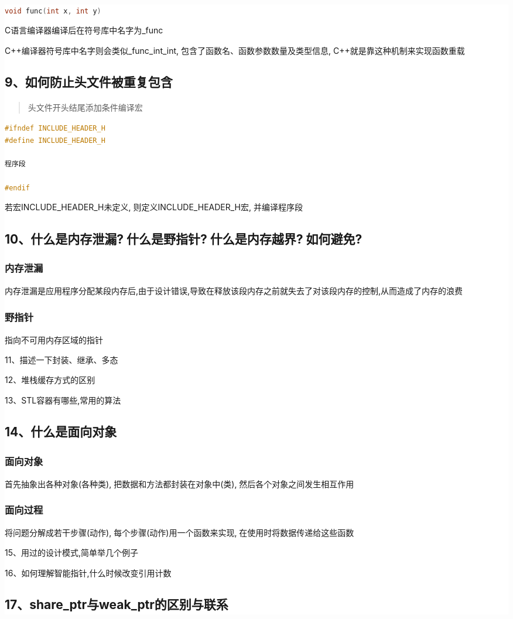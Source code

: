 ```c
void func(int x, int y)
```

C语言编译器编译后在符号库中名字为_func

C++编译器符号库中名字则会类似_func_int_int, 包含了函数名、函数参数数量及类型信息, C++就是靠这种机制来实现函数重载

## 9、如何防止头文件被重复包含

> 头文件开头结尾添加条件编译宏

```c
#ifndef INCLUDE_HEADER_H
#define INCLUDE_HEADER_H

程序段

#endif
```

若宏INCLUDE_HEADER_H未定义, 则定义INCLUDE_HEADER_H宏, 并编译程序段

## 10、什么是内存泄漏? 什么是野指针? 什么是内存越界? 如何避免? 

### 内存泄漏

内存泄漏是应用程序分配某段内存后,由于设计错误,导致在释放该段内存之前就失去了对该段内存的控制,从而造成了内存的浪费

### 野指针

指向不可用内存区域的指针

11、描述一下封装、继承、多态

12、堆栈缓存方式的区别

13、STL容器有哪些,常用的算法

## 14、什么是面向对象

### 面向对象

首先抽象出各种对象(各种类), 把数据和方法都封装在对象中(类), 然后各个对象之间发生相互作用

### 面向过程

将问题分解成若干步骤(动作), 每个步骤(动作)用一个函数来实现, 在使用时将数据传递给这些函数

15、用过的设计模式,简单举几个例子

16、如何理解智能指针,什么时候改变引用计数

## 17、share_ptr与weak_ptr的区别与联系

